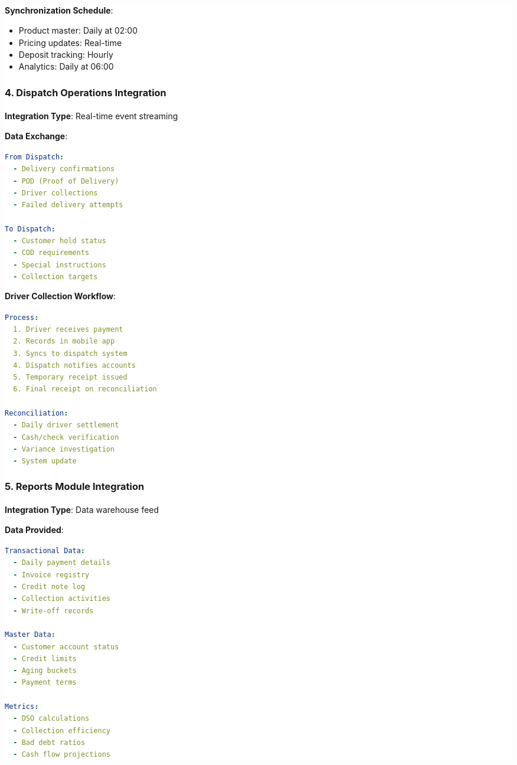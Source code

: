 **Synchronization Schedule**:
- Product master: Daily at 02:00
- Pricing updates: Real-time
- Deposit tracking: Hourly
- Analytics: Daily at 06:00

### 4. Dispatch Operations Integration

**Integration Type**: Real-time event streaming

**Data Exchange**:
```yaml
From Dispatch:
  - Delivery confirmations
  - POD (Proof of Delivery)
  - Driver collections
  - Failed delivery attempts

To Dispatch:
  - Customer hold status
  - COD requirements
  - Special instructions
  - Collection targets
```

**Driver Collection Workflow**:
```yaml
Process:
  1. Driver receives payment
  2. Records in mobile app
  3. Syncs to dispatch system
  4. Dispatch notifies accounts
  5. Temporary receipt issued
  6. Final receipt on reconciliation
  
Reconciliation:
  - Daily driver settlement
  - Cash/check verification
  - Variance investigation
  - System update
```

### 5. Reports Module Integration

**Integration Type**: Data warehouse feed

**Data Provided**:
```yaml
Transactional Data:
  - Daily payment details
  - Invoice registry
  - Credit note log
  - Collection activities
  - Write-off records

Master Data:
  - Customer account status
  - Credit limits
  - Aging buckets
  - Payment terms

Metrics:
  - DSO calculations
  - Collection efficiency
  - Bad debt ratios
  - Cash flow projections
```